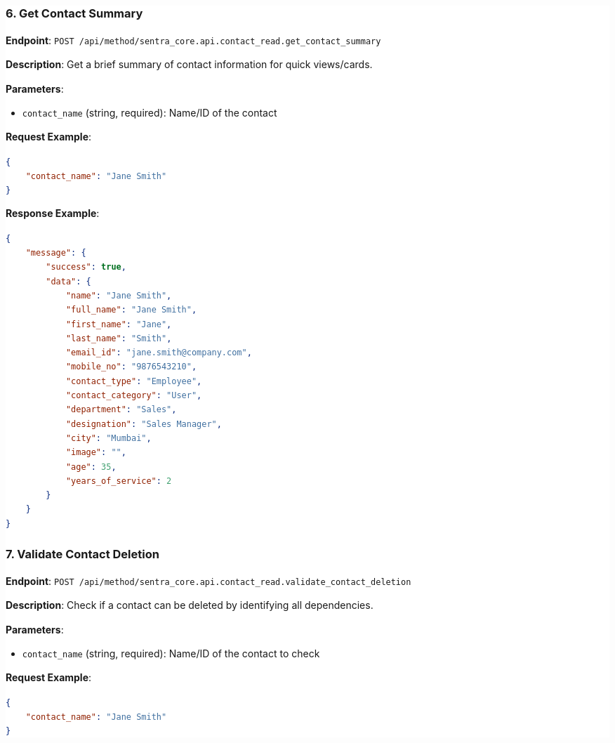 ### 6. Get Contact Summary

**Endpoint**: `POST /api/method/sentra_core.api.contact_read.get_contact_summary`

**Description**: Get a brief summary of contact information for quick views/cards.

**Parameters**:
- `contact_name` (string, required): Name/ID of the contact

**Request Example**:
```json
{
    "contact_name": "Jane Smith"
}
```

**Response Example**:
```json
{
    "message": {
        "success": true,
        "data": {
            "name": "Jane Smith",
            "full_name": "Jane Smith",
            "first_name": "Jane",
            "last_name": "Smith",
            "email_id": "jane.smith@company.com",
            "mobile_no": "9876543210",
            "contact_type": "Employee",
            "contact_category": "User",
            "department": "Sales",
            "designation": "Sales Manager",
            "city": "Mumbai",
            "image": "",
            "age": 35,
            "years_of_service": 2
        }
    }
}
```

### 7. Validate Contact Deletion

**Endpoint**: `POST /api/method/sentra_core.api.contact_read.validate_contact_deletion`

**Description**: Check if a contact can be deleted by identifying all dependencies.

**Parameters**:
- `contact_name` (string, required): Name/ID of the contact to check

**Request Example**:
```json
{
    "contact_name": "Jane Smith"
}
```
